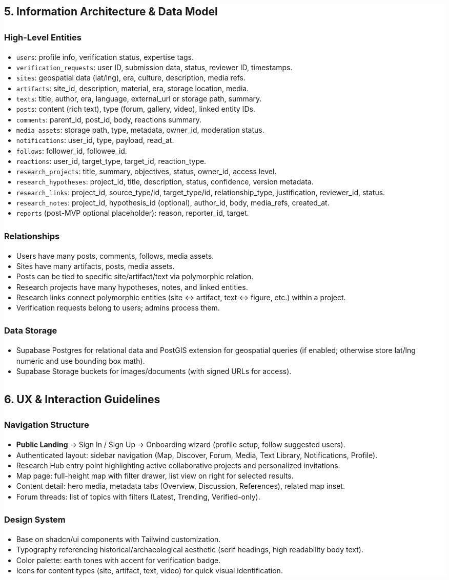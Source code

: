 ## 5. Information Architecture & Data Model

### High-Level Entities
- `users`: profile info, verification status, expertise tags.
- `verification_requests`: user ID, submission data, status, reviewer ID, timestamps.
- `sites`: geospatial data (lat/lng), era, culture, description, media refs.
- `artifacts`: site_id, description, material, era, storage location, media.
- `texts`: title, author, era, language, external_url or storage path, summary.
- `posts`: content (rich text), type (forum, gallery, video), linked entity IDs.
- `comments`: parent_id, post_id, body, reactions summary.
- `media_assets`: storage path, type, metadata, owner_id, moderation status.
- `notifications`: user_id, type, payload, read_at.
- `follows`: follower_id, followee_id.
- `reactions`: user_id, target_type, target_id, reaction_type.
- `research_projects`: title, summary, objectives, status, owner_id, access level.
- `research_hypotheses`: project_id, title, description, status, confidence, version metadata.
- `research_links`: project_id, source_type/id, target_type/id, relationship_type, justification, reviewer_id, status.
- `research_notes`: project_id, hypothesis_id (optional), author_id, body, media_refs, created_at.
- `reports` (post-MVP optional placeholder): reason, reporter_id, target.

### Relationships
- Users have many posts, comments, follows, media assets.
- Sites have many artifacts, posts, media assets.
- Posts can be tied to specific site/artifact/text via polymorphic relation.
- Research projects have many hypotheses, notes, and linked entities.
- Research links connect polymorphic entities (site ↔ artifact, text ↔ figure, etc.) within a project.
- Verification requests belong to users; admins process them.

### Data Storage
- Supabase Postgres for relational data and PostGIS extension for geospatial queries (if enabled; otherwise store lat/lng numeric and use bounding box math).
- Supabase Storage buckets for images/documents (with signed URLs for access).

## 6. UX & Interaction Guidelines

### Navigation Structure
- **Public Landing** → Sign In / Sign Up → Onboarding wizard (profile setup, follow suggested users).
- Authenticated layout: sidebar navigation (Map, Discover, Forum, Media, Text Library, Notifications, Profile).
- Research Hub entry point highlighting active collaborative projects and personalized invitations.
- Map page: full-height map with filter drawer, list view on right for selected results.
- Content detail: hero media, metadata tabs (Overview, Discussion, References), related map inset.
- Forum threads: list of topics with filters (Latest, Trending, Verified-only).

### Design System
- Base on shadcn/ui components with Tailwind customization.
- Typography referencing historical/archaeological aesthetic (serif headings, high readability body text).
- Color palette: earth tones with accent for verification badge.
- Icons for content types (site, artifact, text, video) for quick visual identification.
